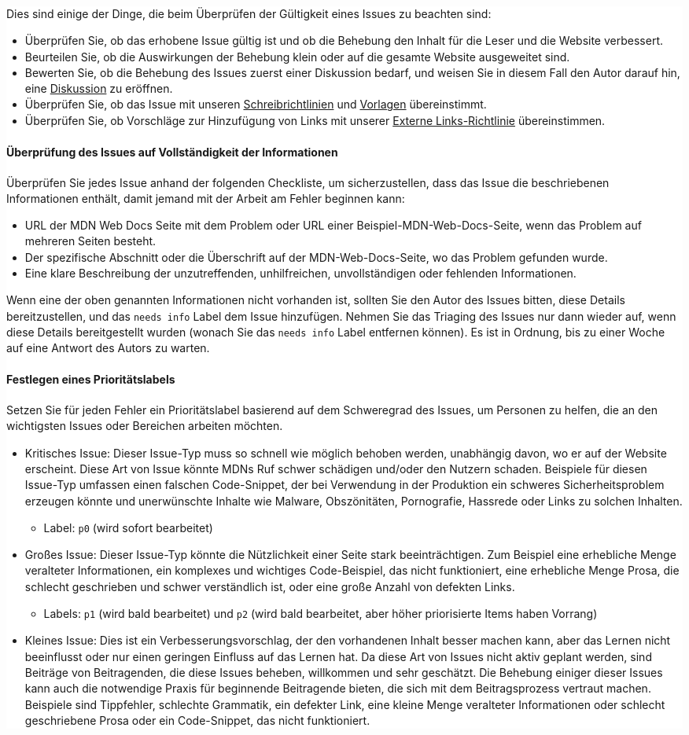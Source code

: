 Dies sind einige der Dinge, die beim Überprüfen der Gültigkeit eines Issues zu beachten sind:

- Überprüfen Sie, ob das erhobene Issue gültig ist und ob die Behebung den Inhalt für die Leser und die Website verbessert.
- Beurteilen Sie, ob die Auswirkungen der Behebung klein oder auf die gesamte Website ausgeweitet sind.
- Bewerten Sie, ob die Behebung des Issues zuerst einer Diskussion bedarf, und weisen Sie in diesem Fall den Autor darauf hin, eine [Diskussion](https://github.com/orgs/mdn/discussions) zu eröffnen.
- Überprüfen Sie, ob das Issue mit unseren [Schreibrichtlinien](/de/docs/MDN/Writing_guidelines/Writing_style_guide) und [Vorlagen](/de/docs/MDN/Writing_guidelines/Page_structures/Page_types) übereinstimmt.
- Überprüfen Sie, ob Vorschläge zur Hinzufügung von Links mit unserer [Externe Links-Richtlinie](/de/docs/MDN/Writing_guidelines/Writing_style_guide#external_links) übereinstimmen.

#### Überprüfung des Issues auf Vollständigkeit der Informationen

Überprüfen Sie jedes Issue anhand der folgenden Checkliste, um sicherzustellen, dass das Issue die beschriebenen Informationen enthält, damit jemand mit der Arbeit am Fehler beginnen kann:

- URL der MDN Web Docs Seite mit dem Problem oder URL einer Beispiel-MDN-Web-Docs-Seite, wenn das Problem auf mehreren Seiten besteht.
- Der spezifische Abschnitt oder die Überschrift auf der MDN-Web-Docs-Seite, wo das Problem gefunden wurde.
- Eine klare Beschreibung der unzutreffenden, unhilfreichen, unvollständigen oder fehlenden Informationen.

Wenn eine der oben genannten Informationen nicht vorhanden ist, sollten Sie den Autor des Issues bitten, diese Details bereitzustellen, und das `needs info` Label dem Issue hinzufügen. Nehmen Sie das Triaging des Issues nur dann wieder auf, wenn diese Details bereitgestellt wurden (wonach Sie das `needs info` Label entfernen können). Es ist in Ordnung, bis zu einer Woche auf eine Antwort des Autors zu warten.

#### Festlegen eines Prioritätslabels

Setzen Sie für jeden Fehler ein Prioritätslabel basierend auf dem Schweregrad des Issues, um Personen zu helfen, die an den wichtigsten Issues oder Bereichen arbeiten möchten.

- Kritisches Issue: Dieser Issue-Typ muss so schnell wie möglich behoben werden, unabhängig davon, wo er auf der Website erscheint. Diese Art von Issue könnte MDNs Ruf schwer schädigen und/oder den Nutzern schaden. Beispiele für diesen Issue-Typ umfassen einen falschen Code-Snippet, der bei Verwendung in der Produktion ein schweres Sicherheitsproblem erzeugen könnte und unerwünschte Inhalte wie Malware, Obszönitäten, Pornografie, Hassrede oder Links zu solchen Inhalten.

  - Label: `p0` (wird sofort bearbeitet)

- Großes Issue: Dieser Issue-Typ könnte die Nützlichkeit einer Seite stark beeinträchtigen. Zum Beispiel eine erhebliche Menge veralteter Informationen, ein komplexes und wichtiges Code-Beispiel, das nicht funktioniert, eine erhebliche Menge Prosa, die schlecht geschrieben und schwer verständlich ist, oder eine große Anzahl von defekten Links.

  - Labels: `p1` (wird bald bearbeitet) und `p2` (wird bald bearbeitet, aber höher priorisierte Items haben Vorrang)

- Kleines Issue: Dies ist ein Verbesserungsvorschlag, der den vorhandenen Inhalt besser machen kann, aber das Lernen nicht beeinflusst oder nur einen geringen Einfluss auf das Lernen hat. Da diese Art von Issues nicht aktiv geplant werden, sind Beiträge von Beitragenden, die diese Issues beheben, willkommen und sehr geschätzt. Die Behebung einiger dieser Issues kann auch die notwendige Praxis für beginnende Beitragende bieten, die sich mit dem Beitragsprozess vertraut machen. Beispiele sind Tippfehler, schlechte Grammatik, ein defekter Link, eine kleine Menge veralteter Informationen oder schlecht geschriebene Prosa oder ein Code-Snippet, das nicht funktioniert.
